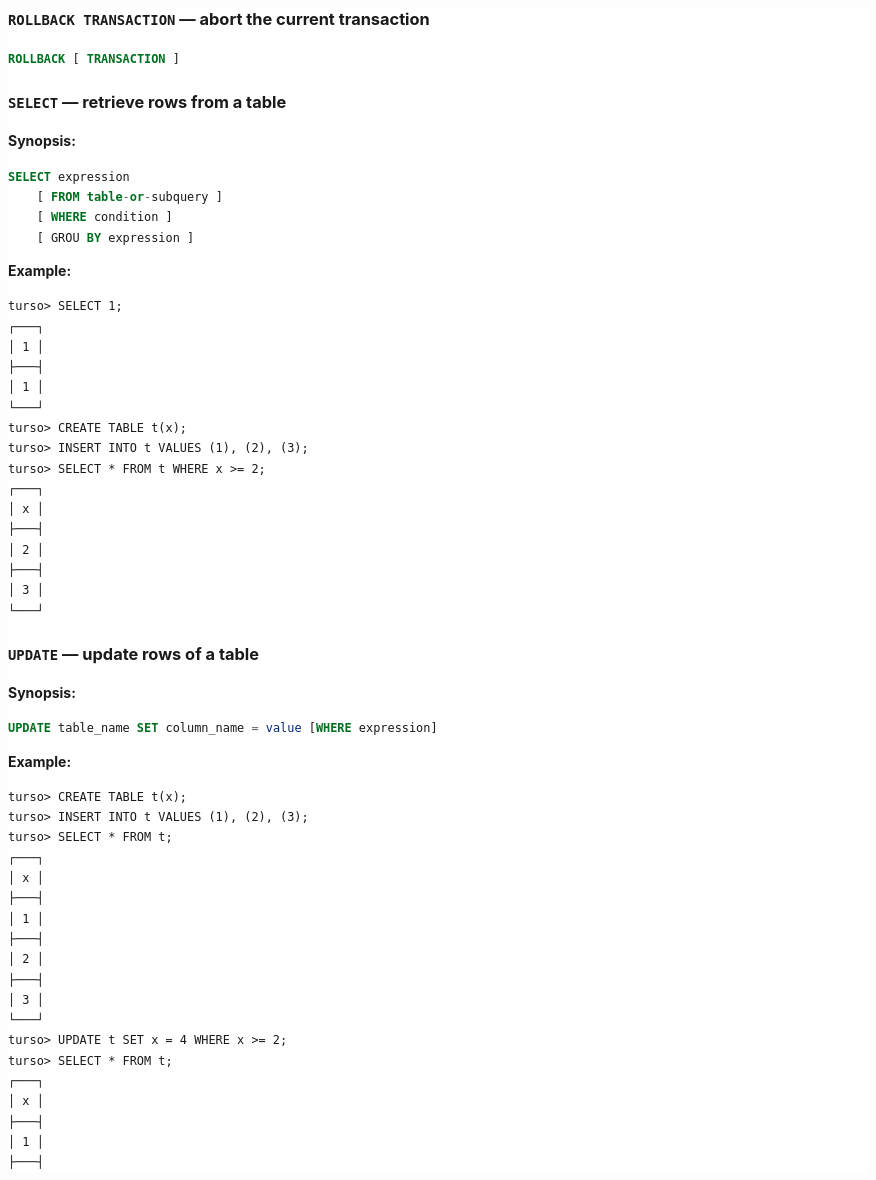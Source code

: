 ### `ROLLBACK TRANSACTION` — abort the current transaction

```sql
ROLLBACK [ TRANSACTION ]
```

### `SELECT` — retrieve rows from a table

**Synopsis:**

```sql
SELECT expression
    [ FROM table-or-subquery ]
    [ WHERE condition ]
    [ GROU BY expression ]
```

**Example:**

```console
turso> SELECT 1;
┌───┐
│ 1 │
├───┤
│ 1 │
└───┘
turso> CREATE TABLE t(x);
turso> INSERT INTO t VALUES (1), (2), (3);
turso> SELECT * FROM t WHERE x >= 2;
┌───┐
│ x │
├───┤
│ 2 │
├───┤
│ 3 │
└───┘
```

### `UPDATE` — update rows of a table

**Synopsis:**

```sql
UPDATE table_name SET column_name = value [WHERE expression]
```

**Example:**

```console
turso> CREATE TABLE t(x);
turso> INSERT INTO t VALUES (1), (2), (3);
turso> SELECT * FROM t;
┌───┐
│ x │
├───┤
│ 1 │
├───┤
│ 2 │
├───┤
│ 3 │
└───┘
turso> UPDATE t SET x = 4 WHERE x >= 2;
turso> SELECT * FROM t;
┌───┐
│ x │
├───┤
│ 1 │
├───┤
```

[SQLite]: https://www.sqlite.org/